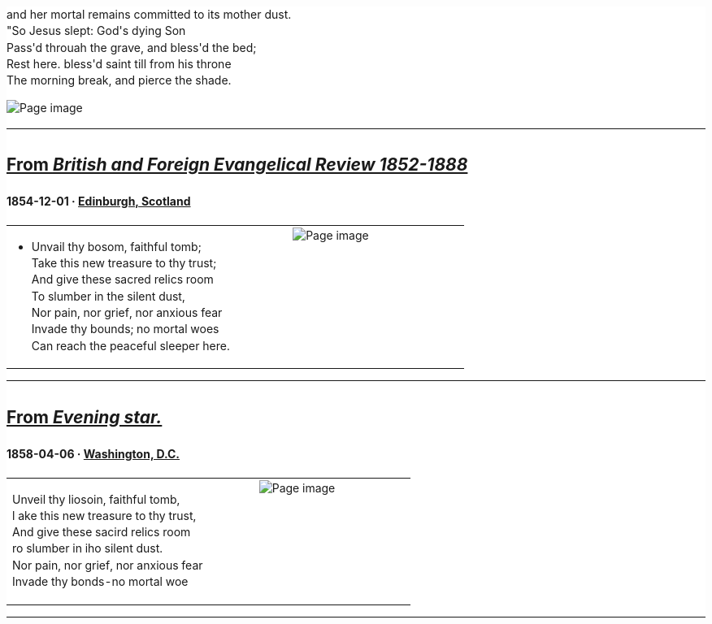   
and her mortal remains committed to its mother dust.  
&quot;So Jesus slept: God&#x27;s dying Son  
Pass&#x27;d throuah the grave, and bless&#x27;d the bed;  
Rest here. bless&#x27;d saint till from his throne  
The morning break, and pierce the shade.
</td><td style="width: 50%; max-height: 75%; margin: auto; display: block;">
<img alt="Page image" src="https://tile.loc.gov/image-services/iiif/service:ndnp:scu:batch_scu_cootiestark_ver01:data:sn84026897:00237288270:1854112901:0317/pct:83.42151675485009,37.91847183930681,13.322846656179989,2.4944203754759093/!600,600/0/default.jpg"/>
</td>
</tr></table>

---

## [From _British and Foreign Evangelical Review 1852-1888_](https://archive.org/details/sim_british-and-foreign-evangelical-review_1854-12_3_11/page/n97/mode/1up?view=theater)

#### 1854-12-01 &middot; [Edinburgh, Scotland](http://dbpedia.org/resource/Edinburgh)

<table style="width: 100%;"><tr><td style="width: 50%">

  
* Unvail thy bosom, faithful tomb;  
Take this new treasure to thy trust;  
And give these sacred relics room  
To slumber in the silent dust,  
Nor pain, nor grief, nor anxious fear  
Invade thy bounds; no mortal woes  
Can reach the peaceful sleeper here.
</td><td style="width: 50%; max-height: 75%; margin: auto; display: block;">
<img alt="Page image" src="https://iiif.archive.org/image/iiif/2/sim_british-and-foreign-evangelical-review_1854-12_3_11%2Fsim_british-and-foreign-evangelical-review_1854-12_3_11_jp2.zip%2Fsim_british-and-foreign-evangelical-review_1854-12_3_11_jp2%2Fsim_british-and-foreign-evangelical-review_1854-12_3_11_0097.jp2/pct:31.420911528150135,35.06016042780749,33.5656836461126,7.987967914438503/600,/0/default.jpg"/>
</td>
</tr></table>

---

## [From _Evening star._](https://www.loc.gov/resource/sn83045462/1858-04-06/ed-1/?sp=3)

#### 1858-04-06 &middot; [Washington, D.C.](http://dbpedia.org/resource/Washington%2C_D.C.)

<table style="width: 100%;"><tr><td style="width: 50%">

  
Unveil thy liosoin, faithful tomb,  
l ake this new treasure to thy trust,  
And give these sacird relics room  
ro slumber in iho silent dust.  
Nor pain, nor grief, nor anxious fear  
Invade thy bonds-no mortal woe
</td><td style="width: 50%; max-height: 75%; margin: auto; display: block;">
<img alt="Page image" src="https://tile.loc.gov/image-services/iiif/service:ndnp:dlc:batch_dlc_kuvasz_ver02:data:sn83045462:00280654115:1858040601:0229/pct:36.13487865588052,24.305340357401096,11.663814561294338,2.5488069414316703/!600,600/0/default.jpg"/>
</td>
</tr></table>

---